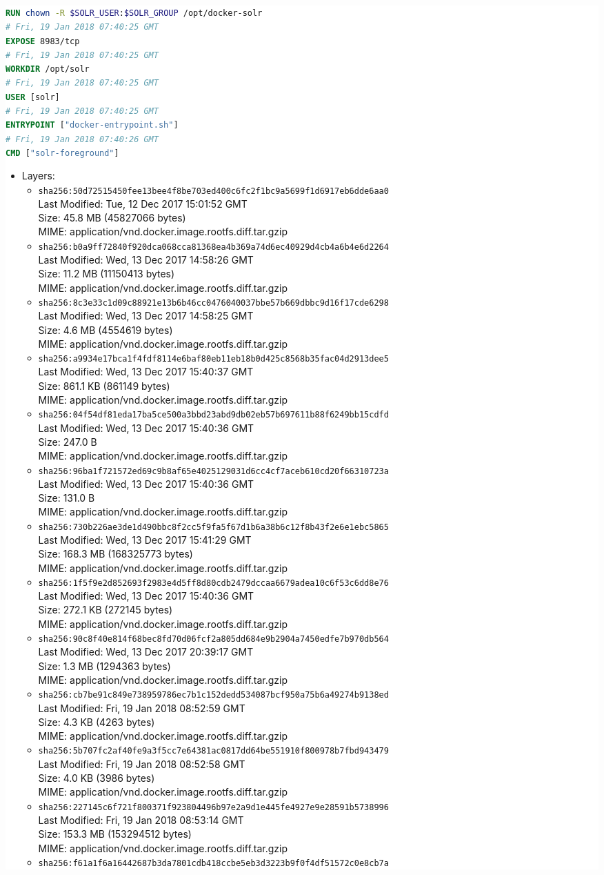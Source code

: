 ```dockerfile
RUN chown -R $SOLR_USER:$SOLR_GROUP /opt/docker-solr
# Fri, 19 Jan 2018 07:40:25 GMT
EXPOSE 8983/tcp
# Fri, 19 Jan 2018 07:40:25 GMT
WORKDIR /opt/solr
# Fri, 19 Jan 2018 07:40:25 GMT
USER [solr]
# Fri, 19 Jan 2018 07:40:25 GMT
ENTRYPOINT ["docker-entrypoint.sh"]
# Fri, 19 Jan 2018 07:40:26 GMT
CMD ["solr-foreground"]
```

-	Layers:
	-	`sha256:50d72515450fee13bee4f8be703ed400c6fc2f1bc9a5699f1d6917eb6dde6aa0`  
		Last Modified: Tue, 12 Dec 2017 15:01:52 GMT  
		Size: 45.8 MB (45827066 bytes)  
		MIME: application/vnd.docker.image.rootfs.diff.tar.gzip
	-	`sha256:b0a9ff72840f920dca068cca81368ea4b369a74d6ec40929d4cb4a6b4e6d2264`  
		Last Modified: Wed, 13 Dec 2017 14:58:26 GMT  
		Size: 11.2 MB (11150413 bytes)  
		MIME: application/vnd.docker.image.rootfs.diff.tar.gzip
	-	`sha256:8c3e33c1d09c88921e13b6b46cc0476040037bbe57b669dbbc9d16f17cde6298`  
		Last Modified: Wed, 13 Dec 2017 14:58:25 GMT  
		Size: 4.6 MB (4554619 bytes)  
		MIME: application/vnd.docker.image.rootfs.diff.tar.gzip
	-	`sha256:a9934e17bca1f4fdf8114e6baf80eb11eb18b0d425c8568b35fac04d2913dee5`  
		Last Modified: Wed, 13 Dec 2017 15:40:37 GMT  
		Size: 861.1 KB (861149 bytes)  
		MIME: application/vnd.docker.image.rootfs.diff.tar.gzip
	-	`sha256:04f54df81eda17ba5ce500a3bbd23abd9db02eb57b697611b88f6249bb15cdfd`  
		Last Modified: Wed, 13 Dec 2017 15:40:36 GMT  
		Size: 247.0 B  
		MIME: application/vnd.docker.image.rootfs.diff.tar.gzip
	-	`sha256:96ba1f721572ed69c9b8af65e4025129031d6cc4cf7aceb610cd20f66310723a`  
		Last Modified: Wed, 13 Dec 2017 15:40:36 GMT  
		Size: 131.0 B  
		MIME: application/vnd.docker.image.rootfs.diff.tar.gzip
	-	`sha256:730b226ae3de1d490bbc8f2cc5f9fa5f67d1b6a38b6c12f8b43f2e6e1ebc5865`  
		Last Modified: Wed, 13 Dec 2017 15:41:29 GMT  
		Size: 168.3 MB (168325773 bytes)  
		MIME: application/vnd.docker.image.rootfs.diff.tar.gzip
	-	`sha256:1f5f9e2d852693f2983e4d5ff8d80cdb2479dccaa6679adea10c6f53c6dd8e76`  
		Last Modified: Wed, 13 Dec 2017 15:40:36 GMT  
		Size: 272.1 KB (272145 bytes)  
		MIME: application/vnd.docker.image.rootfs.diff.tar.gzip
	-	`sha256:90c8f40e814f68bec8fd70d06fcf2a805dd684e9b2904a7450edfe7b970db564`  
		Last Modified: Wed, 13 Dec 2017 20:39:17 GMT  
		Size: 1.3 MB (1294363 bytes)  
		MIME: application/vnd.docker.image.rootfs.diff.tar.gzip
	-	`sha256:cb7be91c849e738959786ec7b1c152dedd534087bcf950a75b6a49274b9138ed`  
		Last Modified: Fri, 19 Jan 2018 08:52:59 GMT  
		Size: 4.3 KB (4263 bytes)  
		MIME: application/vnd.docker.image.rootfs.diff.tar.gzip
	-	`sha256:5b707fc2af40fe9a3f5cc7e64381ac0817dd64be551910f800978b7fbd943479`  
		Last Modified: Fri, 19 Jan 2018 08:52:58 GMT  
		Size: 4.0 KB (3986 bytes)  
		MIME: application/vnd.docker.image.rootfs.diff.tar.gzip
	-	`sha256:227145c6f721f800371f923804496b97e2a9d1e445fe4927e9e28591b5738996`  
		Last Modified: Fri, 19 Jan 2018 08:53:14 GMT  
		Size: 153.3 MB (153294512 bytes)  
		MIME: application/vnd.docker.image.rootfs.diff.tar.gzip
	-	`sha256:f61a1f6a16442687b3da7801cdb418ccbe5eb3d3223b9f0f4df51572c0e8cb7a`  